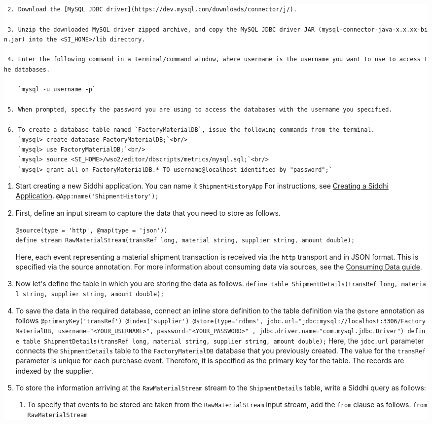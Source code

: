      2. Download the [MySQL JDBC driver](https://dev.mysql.com/downloads/connector/j/).

     3. Unzip the downloaded MySQL driver zipped archive, and copy the MySQL JDBC driver JAR (mysql-connector-java-x.x.xx-bin.jar) into the <SI_HOME>/lib directory.    

     4. Enter the following command in a terminal/command window, where username is the username you want to use to access the databases.

        `mysql -u username -p`

     5. When prompted, specify the password you are using to access the databases with the username you specified.

     6. To create a database table named `FactoryMaterialDB`, issue the following commands from the terminal.
        `mysql> create database FactoryMaterialDB;`<br/>
        `mysql> use FactoryMaterialDB;`<br/>
        `mysql> source <SI_HOME>/wso2/editor/dbscripts/metrics/mysql.sql;`<br/>
        `mysql> grant all on FactoryMaterialDB.* TO username@localhost identified by "password";`
        
1. Start creating a new Siddhi application. You can name it `ShipmentHistoryApp` For instructions, see [Creating a Siddhi Application](../develop/creating-a-Siddhi-Application.md).
   `@App:name('ShipmentHistory');`
   
2. First, define an input stream to capture the data that you need to store as follows.

    ```
    @source(type = 'http', @map(type = 'json'))
    define stream RawMaterialStream(transRef long, material string, supplier string, amount double);

    ```
    
    Here, each event representing a material shipment transaction is received via the `http` transport and in JSON format. This is specified via the source annotation. For more information about consuming data via sources, see the [Consuming Data guide](consuming-messages.md).
    
3. Now let's define the table in which you are storing the data as follows.
    `define table ShipmentDetails(transRef long, material string, supplier string, amount double);`
    
4. To save the data in the required database, connect an inline store definition to the table definition via the `@store` annotation as follows
    `
    @primaryKey('transRef')
    @index('supplier')
    @store(type='rdbms', jdbc.url="jdbc:mysql://localhost:3306/FactoryMaterialDB, username="<YOUR_USERNAME>", password="<YOUR_PASSWORD>" , jdbc.driver.name="com.mysql.jdbc.Driver")
    define table ShipmentDetails(transRef long, material string, supplier string, amount double);
    `
   Here, the `jdbc.url` parameter connects the `ShipmentDetails` table to the `FactoryMaterialDB` database that you previously created. The value for the `transRef` parameter is unique for each purchase event. Therefore, it is specified as the primary key for the table. The records are indexed by the supplier.
    
5. To store the information arriving at the `RawMaterialStream` stream to the `ShipmentDetails` table, write a Siddhi query as follows:
    1. To specify that events to be stored are taken from the `RawMaterialStream` input stream, add the `from` clause as follows.
        `from RawMaterialStream`
        